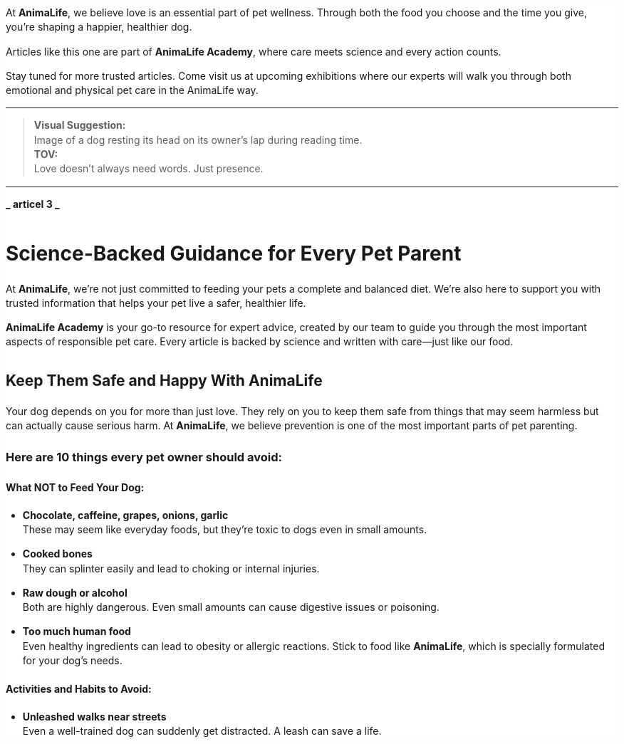 At **AnimaLife**, we believe love is an essential part of pet wellness. Through both the food you choose and the time you give, you’re shaping a happier, healthier dog.

Articles like this one are part of **AnimaLife Academy**, where care meets science and every action counts.

Stay tuned for more trusted articles. Come visit us at upcoming exhibitions where our experts will walk you through both emotional and physical pet care in the AnimaLife way.

---

> **Visual Suggestion:**  
> Image of a dog resting its head on its owner’s lap during reading time.  
> **TOV:**  
> Love doesn’t always need words. Just presence.

---

**_ articel 3 _**

# Science-Backed Guidance for Every Pet Parent

At **AnimaLife**, we’re not just committed to feeding your pets a complete and balanced diet. We’re also here to support you with trusted information that helps your pet live a safer, healthier life.

**AnimaLife Academy** is your go-to resource for expert advice, created by our team to guide you through the most important aspects of responsible pet care. Every article is backed by science and written with care—just like our food.

## Keep Them Safe and Happy With AnimaLife

Your dog depends on you for more than just love. They rely on you to keep them safe from things that may seem harmless but can actually cause serious harm. At **AnimaLife**, we believe prevention is one of the most important parts of pet parenting.

### Here are 10 things every pet owner should avoid:

#### What NOT to Feed Your Dog:

- **Chocolate, caffeine, grapes, onions, garlic**  
  These may seem like everyday foods, but they’re toxic to dogs even in small amounts.

- **Cooked bones**  
  They can splinter easily and lead to choking or internal injuries.

- **Raw dough or alcohol**  
  Both are highly dangerous. Even small amounts can cause digestive issues or poisoning.

- **Too much human food**  
  Even healthy ingredients can lead to obesity or allergic reactions. Stick to food like **AnimaLife**, which is specially formulated for your dog’s needs.

#### Activities and Habits to Avoid:

- **Unleashed walks near streets**  
  Even a well-trained dog can suddenly get distracted. A leash can save a life.
